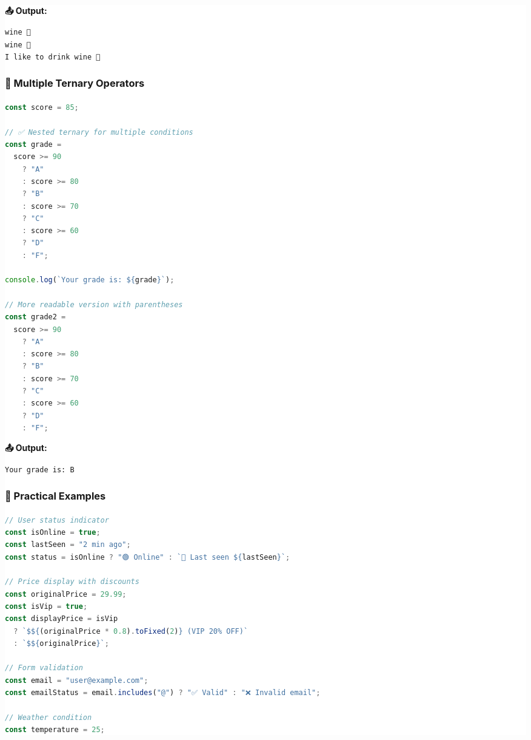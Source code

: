 **📤 Output:**

```
wine 🍷
wine 🍷
I like to drink wine 🍷
```

### 🎪 Multiple Ternary Operators

```js
const score = 85;

// ✅ Nested ternary for multiple conditions
const grade =
  score >= 90
    ? "A"
    : score >= 80
    ? "B"
    : score >= 70
    ? "C"
    : score >= 60
    ? "D"
    : "F";

console.log(`Your grade is: ${grade}`);

// More readable version with parentheses
const grade2 =
  score >= 90
    ? "A"
    : score >= 80
    ? "B"
    : score >= 70
    ? "C"
    : score >= 60
    ? "D"
    : "F";
```

**📤 Output:**

```
Your grade is: B
```

### 🎯 Practical Examples

```js
// User status indicator
const isOnline = true;
const lastSeen = "2 min ago";
const status = isOnline ? "🟢 Online" : `🔴 Last seen ${lastSeen}`;

// Price display with discounts
const originalPrice = 29.99;
const isVip = true;
const displayPrice = isVip
  ? `$${(originalPrice * 0.8).toFixed(2)} (VIP 20% OFF)`
  : `$${originalPrice}`;

// Form validation
const email = "user@example.com";
const emailStatus = email.includes("@") ? "✅ Valid" : "❌ Invalid email";

// Weather condition
const temperature = 25;
```